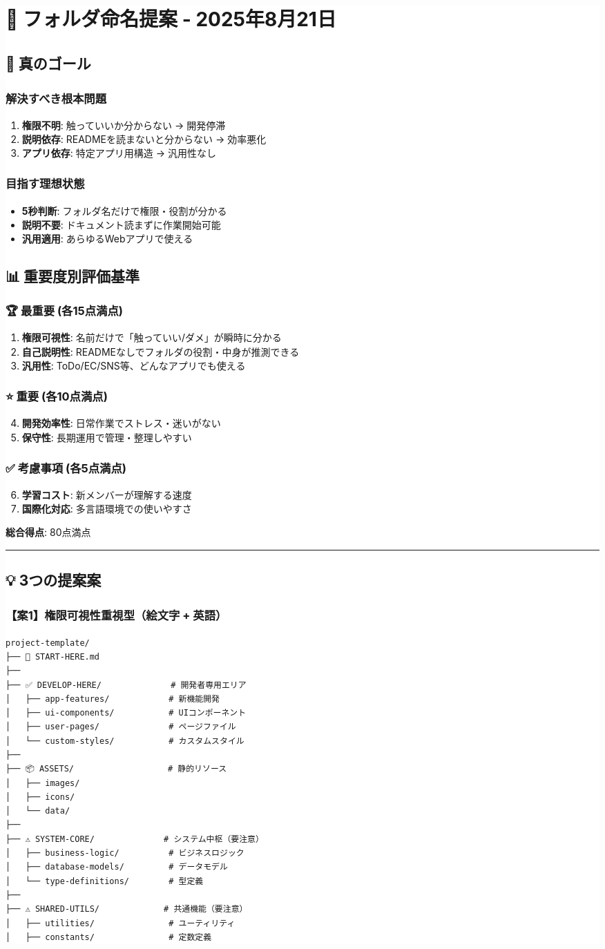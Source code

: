 # 📝 **フォルダ命名提案 - 2025年8月21日**

## 🎯 **真のゴール**

### **解決すべき根本問題**
1. **権限不明**: 触っていいか分からない → 開発停滞
2. **説明依存**: READMEを読まないと分からない → 効率悪化  
3. **アプリ依存**: 特定アプリ用構造 → 汎用性なし

### **目指す理想状態**
- **5秒判断**: フォルダ名だけで権限・役割が分かる
- **説明不要**: ドキュメント読まずに作業開始可能
- **汎用適用**: あらゆるWebアプリで使える

## 📊 **重要度別評価基準**

### **🏆 最重要 (各15点満点)**
1. **権限可視性**: 名前だけで「触っていい/ダメ」が瞬時に分かる
2. **自己説明性**: READMEなしでフォルダの役割・中身が推測できる
3. **汎用性**: ToDo/EC/SNS等、どんなアプリでも使える

### **⭐ 重要 (各10点満点)**  
4. **開発効率性**: 日常作業でストレス・迷いがない
5. **保守性**: 長期運用で管理・整理しやすい

### **✅ 考慮事項 (各5点満点)**
6. **学習コスト**: 新メンバーが理解する速度
7. **国際化対応**: 多言語環境での使いやすさ

**総合得点**: 80点満点

---

## 💡 **3つの提案案**

### **【案1】権限可視性重視型（絵文字 + 英語）**

```
project-template/
├── 📝 START-HERE.md
├── 
├── ✅ DEVELOP-HERE/              # 開発者専用エリア
│   ├── app-features/            # 新機能開発
│   ├── ui-components/           # UIコンポーネント
│   ├── user-pages/              # ページファイル
│   └── custom-styles/           # カスタムスタイル
├── 
├── 📦 ASSETS/                   # 静的リソース
│   ├── images/
│   ├── icons/
│   └── data/
├── 
├── ⚠️ SYSTEM-CORE/              # システム中枢（要注意）
│   ├── business-logic/          # ビジネスロジック
│   ├── database-models/         # データモデル
│   └── type-definitions/        # 型定義
├── 
├── ⚠️ SHARED-UTILS/             # 共通機能（要注意）
│   ├── utilities/               # ユーティリティ
│   ├── constants/               # 定数定義
```